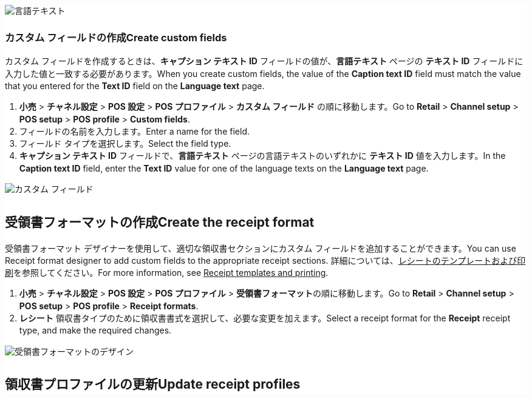 ![言語テキスト](media/apac-ind-gst-language-text.png)

### <a name="create-custom-fields"></a><span data-ttu-id="fca09-156">カスタム フィールドの作成</span><span class="sxs-lookup"><span data-stu-id="fca09-156">Create custom fields</span></span>

<span data-ttu-id="fca09-157">カスタム フィールドを作成するときは、**キャプション テキスト ID** フィールドの値が、**言語テキスト** ページの **テキスト ID** フィールドに入力した値と一致する必要があります。</span><span class="sxs-lookup"><span data-stu-id="fca09-157">When you create custom fields, the value of the **Caption text ID** field must match the value that you entered for the **Text ID** field on the **Language text** page.</span></span>

1. <span data-ttu-id="fca09-158">**小売** \> **チャネル設定** \> **POS 設定** \> **POS プロファイル** \> **カスタム フィールド** の順に移動します。</span><span class="sxs-lookup"><span data-stu-id="fca09-158">Go to **Retail** \> **Channel setup** \> **POS setup** \> **POS profile** \> **Custom fields**.</span></span>
2. <span data-ttu-id="fca09-159">フィールドの名前を入力します。</span><span class="sxs-lookup"><span data-stu-id="fca09-159">Enter a name for the field.</span></span>
3. <span data-ttu-id="fca09-160">フィールド タイプを選択します。</span><span class="sxs-lookup"><span data-stu-id="fca09-160">Select the field type.</span></span>
4. <span data-ttu-id="fca09-161">**キャプション テキスト ID** フィールドで、**言語テキスト** ページの言語テキストのいずれかに **テキスト ID** 値を入力します。</span><span class="sxs-lookup"><span data-stu-id="fca09-161">In the **Caption text ID** field, enter the **Text ID** value for one of the language texts on the **Language text** page.</span></span>

![カスタム フィールド](media/apac-ind-gst-custom-fields.png)

## <a name="create-the-receipt-format"></a><span data-ttu-id="fca09-163">受領書フォーマットの作成</span><span class="sxs-lookup"><span data-stu-id="fca09-163">Create the receipt format</span></span>

<span data-ttu-id="fca09-164">受領書フォーマット デザイナーを使用して、適切な領収書セクションにカスタム フィールドを追加することができます。</span><span class="sxs-lookup"><span data-stu-id="fca09-164">You can use Receipt format designer to add custom fields to the appropriate receipt sections.</span></span> <span data-ttu-id="fca09-165">詳細については、[レシートのテンプレートおよび印刷](../receipt-templates-printing.md)を参照してください。</span><span class="sxs-lookup"><span data-stu-id="fca09-165">For more information, see [Receipt templates and printing](../receipt-templates-printing.md).</span></span>

1. <span data-ttu-id="fca09-166">**小売** \> **チャネル設定** \> **POS 設定** \> **POS プロファイル** \> **受領書フォーマット**の順に移動します。</span><span class="sxs-lookup"><span data-stu-id="fca09-166">Go to **Retail** \> **Channel setup** \> **POS setup** \> **POS profile** \> **Receipt formats**.</span></span>
2. <span data-ttu-id="fca09-167">**レシート** 領収書タイプのために領収書書式を選択して、必要な変更を加えます。</span><span class="sxs-lookup"><span data-stu-id="fca09-167">Select a receipt format for the **Receipt** receipt type, and make the required changes.</span></span>

![受領書フォーマットのデザイン](media/apac-ind-gst-receipt-format.png)

## <a name="update-receipt-profiles"></a><span data-ttu-id="fca09-169">領収書プロファイルの更新</span><span class="sxs-lookup"><span data-stu-id="fca09-169">Update receipt profiles</span></span>

